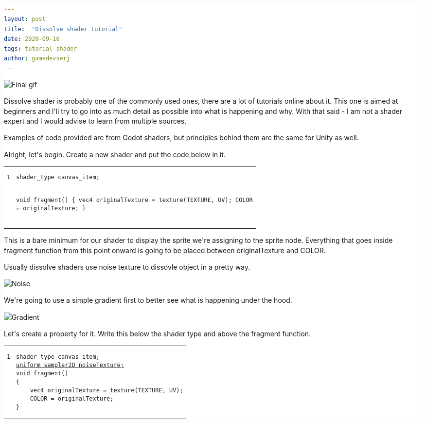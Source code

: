 ```yaml
---
layout: post
title:  "Dissolve shader tutorial"
date: 2020-09-16
tags: tutorial shader
author: gamedevserj
---
```


<img class = "image-in-tutorial" src="https://raw.githubusercontent.com/gamedevserj/Images-For-Repo/main/Site/GodotDissolveShaderTutorial/Dissolve2D_final.gif" alt="Final gif">

Dissolve shader is probably one of the commonly used ones, there are a lot of tutorials online about it. This one is aimed at beginners and I'll try to go into as much detail as possible into what is happening and why. With that said - I am not a shader expert and I would advise to learn from multiple sources.

Examples of code provided are from Godot shaders, but principles behind them are the same for Unity as well.

Alright, let's begin. Create a new shader and put the code below in it. 

<div class="language-plaintext highlighter-rouge"><div class="highlight"><code><table class="rouge-table"><tbody><tr><td class="rouge-gutter gl"><pre class="lineno">1
</pre></td><td class="rouge-code"><pre>shader_type canvas_item;

void fragment()
{
	vec4 originalTexture = texture(TEXTURE, UV);
	COLOR = originalTexture;
}	
</pre></td></tr></tbody></table></code></div></div>

This is a bare minimum for our shader to display the sprite we're assigning to the sprite node. Everything that goes inside fragment function from this point onward is going to be placed between originalTexture and COLOR.

Usually dissolve shaders use noise texture to dissovle object in a pretty way.

<img class = "image-in-tutorial" src="https://raw.githubusercontent.com/gamedevserj/Images-For-Repo/main/Site/GodotDissolveShaderTutorial/noise.png" alt="Noise">

We're going to use a simple gradient first to better see what is happening under the hood. 

<img class = "image-in-tutorial" src="https://raw.githubusercontent.com/gamedevserj/Images-For-Repo/main/Site/GodotDissolveShaderTutorial/gradient.png" alt="Gradient">

Let's create a property for it. Write this below the shader type and above the fragment function.

<div class="language-plaintext highlighter-rouge"><div class="highlight"><code><table class="rouge-table"><tbody><tr><td class="rouge-gutter gl"><pre class="lineno">1
</pre></td><td class="rouge-code"><pre>shader_type canvas_item;
<ins>uniform sampler2D noiseTexture;</ins>
void fragment()
{
	vec4 originalTexture = texture(TEXTURE, UV);
	COLOR = originalTexture;
}
</pre></td></tr></tbody></table></code></div></div>
